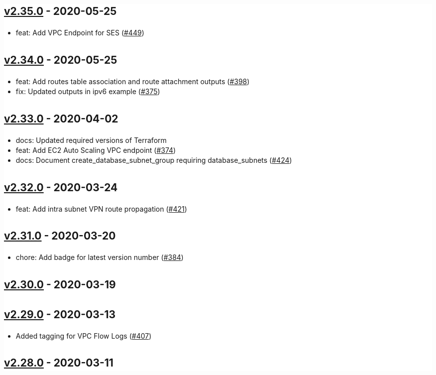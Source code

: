 ## [v2.35.0] - 2020-05-25

* feat: Add VPC Endpoint for SES ([#449](https://github.com/terraform-aws-modules/terraform-aws-vpc/issues/449))

<a name="v2.34.0"></a>

## [v2.34.0] - 2020-05-25

* feat: Add routes table association and route attachment outputs ([#398](https://github.com/terraform-aws-modules/terraform-aws-vpc/issues/398))
* fix: Updated outputs in ipv6 example ([#375](https://github.com/terraform-aws-modules/terraform-aws-vpc/issues/375))

<a name="v2.33.0"></a>

## [v2.33.0] - 2020-04-02

* docs: Updated required versions of Terraform
* feat: Add EC2 Auto Scaling VPC endpoint ([#374](https://github.com/terraform-aws-modules/terraform-aws-vpc/issues/374))
* docs: Document create_database_subnet_group requiring database_subnets ([#424](https://github.com/terraform-aws-modules/terraform-aws-vpc/issues/424))

<a name="v2.32.0"></a>

## [v2.32.0] - 2020-03-24

* feat: Add intra subnet VPN route propagation ([#421](https://github.com/terraform-aws-modules/terraform-aws-vpc/issues/421))

<a name="v2.31.0"></a>

## [v2.31.0] - 2020-03-20

* chore: Add badge for latest version number ([#384](https://github.com/terraform-aws-modules/terraform-aws-vpc/issues/384))

<a name="v2.30.0"></a>

## [v2.30.0] - 2020-03-19

<a name="v2.29.0"></a>

## [v2.29.0] - 2020-03-13

* Added tagging for VPC Flow Logs ([#407](https://github.com/terraform-aws-modules/terraform-aws-vpc/issues/407))

<a name="v2.28.0"></a>

## [v2.28.0] - 2020-03-11


[v3.11.0]: https://github.com/terraform-aws-modules/terraform-aws-vpc/compare/v3.10.0...v3.11.0
[v3.10.0]: https://github.com/terraform-aws-modules/terraform-aws-vpc/compare/v3.9.0...v3.10.0
[v3.9.0]: https://github.com/terraform-aws-modules/terraform-aws-vpc/compare/v3.8.0...v3.9.0
[v3.8.0]: https://github.com/terraform-aws-modules/terraform-aws-vpc/compare/v3.7.0...v3.8.0
[v3.7.0]: https://github.com/terraform-aws-modules/terraform-aws-vpc/compare/v3.6.0...v3.7.0
[v3.6.0]: https://github.com/terraform-aws-modules/terraform-aws-vpc/compare/v3.5.0...v3.6.0
[v3.5.0]: https://github.com/terraform-aws-modules/terraform-aws-vpc/compare/v3.4.0...v3.5.0
[v3.4.0]: https://github.com/terraform-aws-modules/terraform-aws-vpc/compare/v3.3.0...v3.4.0
[v3.3.0]: https://github.com/terraform-aws-modules/terraform-aws-vpc/compare/v3.2.0...v3.3.0
[v3.2.0]: https://github.com/terraform-aws-modules/terraform-aws-vpc/compare/v3.1.0...v3.2.0
[v3.1.0]: https://github.com/terraform-aws-modules/terraform-aws-vpc/compare/v3.0.0...v3.1.0
[v3.0.0]: https://github.com/terraform-aws-modules/terraform-aws-vpc/compare/v2.78.0...v3.0.0
[v2.78.0]: https://github.com/terraform-aws-modules/terraform-aws-vpc/compare/v2.77.0...v2.78.0
[v2.77.0]: https://github.com/terraform-aws-modules/terraform-aws-vpc/compare/v2.76.0...v2.77.0
[v2.76.0]: https://github.com/terraform-aws-modules/terraform-aws-vpc/compare/v2.75.0...v2.76.0
[v2.75.0]: https://github.com/terraform-aws-modules/terraform-aws-vpc/compare/v2.74.0...v2.75.0
[v2.74.0]: https://github.com/terraform-aws-modules/terraform-aws-vpc/compare/v2.73.0...v2.74.0
[v2.73.0]: https://github.com/terraform-aws-modules/terraform-aws-vpc/compare/v2.72.0...v2.73.0
[v2.72.0]: https://github.com/terraform-aws-modules/terraform-aws-vpc/compare/v2.71.0...v2.72.0
[v2.71.0]: https://github.com/terraform-aws-modules/terraform-aws-vpc/compare/v1.73.0...v2.71.0
[v1.73.0]: https://github.com/terraform-aws-modules/terraform-aws-vpc/compare/v2.70.0...v1.73.0
[v2.70.0]: https://github.com/terraform-aws-modules/terraform-aws-vpc/compare/v2.69.0...v2.70.0
[v2.69.0]: https://github.com/terraform-aws-modules/terraform-aws-vpc/compare/v2.68.0...v2.69.0
[v2.68.0]: https://github.com/terraform-aws-modules/terraform-aws-vpc/compare/v2.67.0...v2.68.0
[v2.67.0]: https://github.com/terraform-aws-modules/terraform-aws-vpc/compare/v2.66.0...v2.67.0
[v2.66.0]: https://github.com/terraform-aws-modules/terraform-aws-vpc/compare/v2.65.0...v2.66.0
[v2.65.0]: https://github.com/terraform-aws-modules/terraform-aws-vpc/compare/v2.64.0...v2.65.0
[v2.64.0]: https://github.com/terraform-aws-modules/terraform-aws-vpc/compare/v2.63.0...v2.64.0
[v2.63.0]: https://github.com/terraform-aws-modules/terraform-aws-vpc/compare/v2.62.0...v2.63.0
[v2.62.0]: https://github.com/terraform-aws-modules/terraform-aws-vpc/compare/v2.61.0...v2.62.0
[v2.61.0]: https://github.com/terraform-aws-modules/terraform-aws-vpc/compare/v2.60.0...v2.61.0
[v2.60.0]: https://github.com/terraform-aws-modules/terraform-aws-vpc/compare/v2.59.0...v2.60.0
[v2.59.0]: https://github.com/terraform-aws-modules/terraform-aws-vpc/compare/v2.58.0...v2.59.0
[v2.58.0]: https://github.com/terraform-aws-modules/terraform-aws-vpc/compare/v2.57.0...v2.58.0
[v2.57.0]: https://github.com/terraform-aws-modules/terraform-aws-vpc/compare/v2.56.0...v2.57.0
[v2.56.0]: https://github.com/terraform-aws-modules/terraform-aws-vpc/compare/v2.55.0...v2.56.0
[v2.55.0]: https://github.com/terraform-aws-modules/terraform-aws-vpc/compare/v2.54.0...v2.55.0
[v2.54.0]: https://github.com/terraform-aws-modules/terraform-aws-vpc/compare/v2.53.0...v2.54.0
[v2.53.0]: https://github.com/terraform-aws-modules/terraform-aws-vpc/compare/v2.52.0...v2.53.0
[v2.52.0]: https://github.com/terraform-aws-modules/terraform-aws-vpc/compare/v2.51.0...v2.52.0
[v2.51.0]: https://github.com/terraform-aws-modules/terraform-aws-vpc/compare/v2.50.0...v2.51.0
[v2.50.0]: https://github.com/terraform-aws-modules/terraform-aws-vpc/compare/v2.49.0...v2.50.0
[v2.49.0]: https://github.com/terraform-aws-modules/terraform-aws-vpc/compare/v2.48.0...v2.49.0
[v2.48.0]: https://github.com/terraform-aws-modules/terraform-aws-vpc/compare/v2.47.0...v2.48.0
[v2.47.0]: https://github.com/terraform-aws-modules/terraform-aws-vpc/compare/v2.46.0...v2.47.0
[v2.46.0]: https://github.com/terraform-aws-modules/terraform-aws-vpc/compare/v2.45.0...v2.46.0
[v2.45.0]: https://github.com/terraform-aws-modules/terraform-aws-vpc/compare/v2.44.0...v2.45.0
[v2.44.0]: https://github.com/terraform-aws-modules/terraform-aws-vpc/compare/v2.43.0...v2.44.0
[v2.43.0]: https://github.com/terraform-aws-modules/terraform-aws-vpc/compare/v2.42.0...v2.43.0
[v2.42.0]: https://github.com/terraform-aws-modules/terraform-aws-vpc/compare/v2.41.0...v2.42.0
[v2.41.0]: https://github.com/terraform-aws-modules/terraform-aws-vpc/compare/v2.40.0...v2.41.0
[v2.40.0]: https://github.com/terraform-aws-modules/terraform-aws-vpc/compare/v2.39.0...v2.40.0
[v2.39.0]: https://github.com/terraform-aws-modules/terraform-aws-vpc/compare/v2.38.0...v2.39.0
[v2.38.0]: https://github.com/terraform-aws-modules/terraform-aws-vpc/compare/v2.37.0...v2.38.0
[v2.37.0]: https://github.com/terraform-aws-modules/terraform-aws-vpc/compare/v2.36.0...v2.37.0
[v2.36.0]: https://github.com/terraform-aws-modules/terraform-aws-vpc/compare/v2.35.0...v2.36.0
[v2.35.0]: https://github.com/terraform-aws-modules/terraform-aws-vpc/compare/v2.34.0...v2.35.0
[v2.34.0]: https://github.com/terraform-aws-modules/terraform-aws-vpc/compare/v2.33.0...v2.34.0
[v2.33.0]: https://github.com/terraform-aws-modules/terraform-aws-vpc/compare/v2.32.0...v2.33.0
[v2.32.0]: https://github.com/terraform-aws-modules/terraform-aws-vpc/compare/v2.31.0...v2.32.0
[v2.31.0]: https://github.com/terraform-aws-modules/terraform-aws-vpc/compare/v2.30.0...v2.31.0
[v2.30.0]: https://github.com/terraform-aws-modules/terraform-aws-vpc/compare/v2.29.0...v2.30.0
[v2.29.0]: https://github.com/terraform-aws-modules/terraform-aws-vpc/compare/v2.28.0...v2.29.0
[v2.28.0]: https://github.com/terraform-aws-modules/terraform-aws-vpc/compare/v2.27.0...v2.28.0
[v2.27.0]: https://github.com/terraform-aws-modules/terraform-aws-vpc/compare/v2.26.0...v2.27.0
[v2.26.0]: https://github.com/terraform-aws-modules/terraform-aws-vpc/compare/v2.25.0...v2.26.0
[v2.25.0]: https://github.com/terraform-aws-modules/terraform-aws-vpc/compare/v2.24.0...v2.25.0
[v2.24.0]: https://github.com/terraform-aws-modules/terraform-aws-vpc/compare/v2.23.0...v2.24.0
[v2.23.0]: https://github.com/terraform-aws-modules/terraform-aws-vpc/compare/v2.22.0...v2.23.0
[v2.22.0]: https://github.com/terraform-aws-modules/terraform-aws-vpc/compare/v2.21.0...v2.22.0
[v2.21.0]: https://github.com/terraform-aws-modules/terraform-aws-vpc/compare/v2.20.0...v2.21.0
[v2.20.0]: https://github.com/terraform-aws-modules/terraform-aws-vpc/compare/v2.19.0...v2.20.0
[v2.19.0]: https://github.com/terraform-aws-modules/terraform-aws-vpc/compare/v2.18.0...v2.19.0
[v2.18.0]: https://github.com/terraform-aws-modules/terraform-aws-vpc/compare/v1.72.0...v2.18.0
[v1.72.0]: https://github.com/terraform-aws-modules/terraform-aws-vpc/compare/v2.17.0...v1.72.0
[v2.17.0]: https://github.com/terraform-aws-modules/terraform-aws-vpc/compare/v2.16.0...v2.17.0
[v2.16.0]: https://github.com/terraform-aws-modules/terraform-aws-vpc/compare/v2.15.0...v2.16.0
[v2.15.0]: https://github.com/terraform-aws-modules/terraform-aws-vpc/compare/v1.71.0...v2.15.0
[v1.71.0]: https://github.com/terraform-aws-modules/terraform-aws-vpc/compare/v2.14.0...v1.71.0
[v2.14.0]: https://github.com/terraform-aws-modules/terraform-aws-vpc/compare/v2.13.0...v2.14.0
[v2.13.0]: https://github.com/terraform-aws-modules/terraform-aws-vpc/compare/v1.70.0...v2.13.0
[v1.70.0]: https://github.com/terraform-aws-modules/terraform-aws-vpc/compare/v1.69.0...v1.70.0
[v1.69.0]: https://github.com/terraform-aws-modules/terraform-aws-vpc/compare/v1.68.0...v1.69.0
[v1.68.0]: https://github.com/terraform-aws-modules/terraform-aws-vpc/compare/v2.12.0...v1.68.0
[v2.12.0]: https://github.com/terraform-aws-modules/terraform-aws-vpc/compare/v2.11.0...v2.12.0
[v2.11.0]: https://github.com/terraform-aws-modules/terraform-aws-vpc/compare/v2.10.0...v2.11.0
[v2.10.0]: https://github.com/terraform-aws-modules/terraform-aws-vpc/compare/v2.9.0...v2.10.0
[v2.9.0]: https://github.com/terraform-aws-modules/terraform-aws-vpc/compare/v2.8.0...v2.9.0
[v2.8.0]: https://github.com/terraform-aws-modules/terraform-aws-vpc/compare/v2.7.0...v2.8.0
[v2.7.0]: https://github.com/terraform-aws-modules/terraform-aws-vpc/compare/v2.6.0...v2.7.0
[v2.6.0]: https://github.com/terraform-aws-modules/terraform-aws-vpc/compare/v1.67.0...v2.6.0
[v1.67.0]: https://github.com/terraform-aws-modules/terraform-aws-vpc/compare/v2.5.0...v1.67.0
[v2.5.0]: https://github.com/terraform-aws-modules/terraform-aws-vpc/compare/v2.4.0...v2.5.0
[v2.4.0]: https://github.com/terraform-aws-modules/terraform-aws-vpc/compare/v2.3.0...v2.4.0